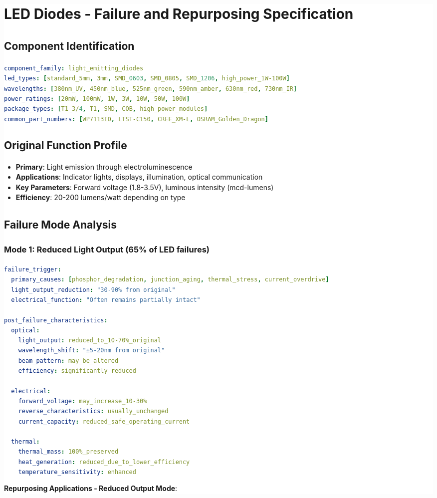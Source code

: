 # LED Diodes - Failure and Repurposing Specification

## Component Identification

```yaml
component_family: light_emitting_diodes
led_types: [standard_5mm, 3mm, SMD_0603, SMD_0805, SMD_1206, high_power_1W-100W]
wavelengths: [380nm_UV, 450nm_blue, 525nm_green, 590nm_amber, 630nm_red, 730nm_IR]
power_ratings: [20mW, 100mW, 1W, 3W, 10W, 50W, 100W]
package_types: [T1_3/4, T1, SMD, COB, high_power_modules]
common_part_numbers: [WP7113ID, LTST-C150, CREE_XM-L, OSRAM_Golden_Dragon]
```

## Original Function Profile

- **Primary**: Light emission through electroluminescence
- **Applications**: Indicator lights, displays, illumination, optical communication
- **Key Parameters**: Forward voltage (1.8-3.5V), luminous intensity (mcd-lumens)
- **Efficiency**: 20-200 lumens/watt depending on type

## Failure Mode Analysis

### Mode 1: Reduced Light Output (65% of LED failures)

```yaml
failure_trigger:
  primary_causes: [phosphor_degradation, junction_aging, thermal_stress, current_overdrive]
  light_output_reduction: "30-90% from original"
  electrical_function: "Often remains partially intact"

post_failure_characteristics:
  optical:
    light_output: reduced_to_10-70%_original
    wavelength_shift: "±5-20nm from original"
    beam_pattern: may_be_altered
    efficiency: significantly_reduced
  
  electrical:
    forward_voltage: may_increase_10-30%
    reverse_characteristics: usually_unchanged
    current_capacity: reduced_safe_operating_current
  
  thermal:
    thermal_mass: 100%_preserved
    heat_generation: reduced_due_to_lower_efficiency
    temperature_sensitivity: enhanced
```

**Repurposing Applications - Reduced Output Mode**:
